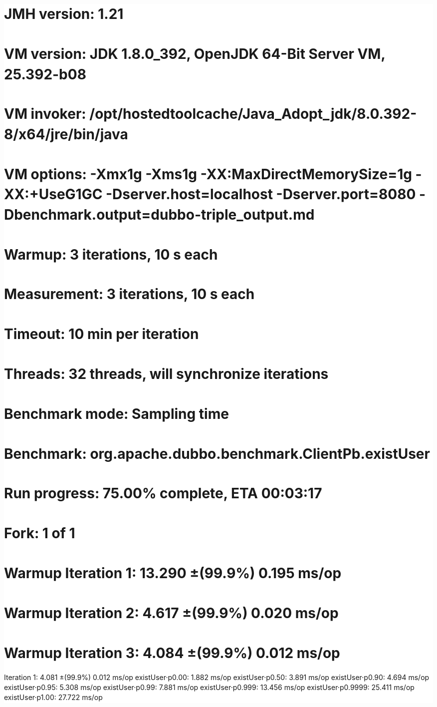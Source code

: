 
# JMH version: 1.21
# VM version: JDK 1.8.0_392, OpenJDK 64-Bit Server VM, 25.392-b08
# VM invoker: /opt/hostedtoolcache/Java_Adopt_jdk/8.0.392-8/x64/jre/bin/java
# VM options: -Xmx1g -Xms1g -XX:MaxDirectMemorySize=1g -XX:+UseG1GC -Dserver.host=localhost -Dserver.port=8080 -Dbenchmark.output=dubbo-triple_output.md
# Warmup: 3 iterations, 10 s each
# Measurement: 3 iterations, 10 s each
# Timeout: 10 min per iteration
# Threads: 32 threads, will synchronize iterations
# Benchmark mode: Sampling time
# Benchmark: org.apache.dubbo.benchmark.ClientPb.existUser

# Run progress: 75.00% complete, ETA 00:03:17
# Fork: 1 of 1
# Warmup Iteration   1: 13.290 ±(99.9%) 0.195 ms/op
# Warmup Iteration   2: 4.617 ±(99.9%) 0.020 ms/op
# Warmup Iteration   3: 4.084 ±(99.9%) 0.012 ms/op
Iteration   1: 4.081 ±(99.9%) 0.012 ms/op
                 existUser·p0.00:   1.882 ms/op
                 existUser·p0.50:   3.891 ms/op
                 existUser·p0.90:   4.694 ms/op
                 existUser·p0.95:   5.308 ms/op
                 existUser·p0.99:   7.881 ms/op
                 existUser·p0.999:  13.456 ms/op
                 existUser·p0.9999: 25.411 ms/op
                 existUser·p1.00:   27.722 ms/op
